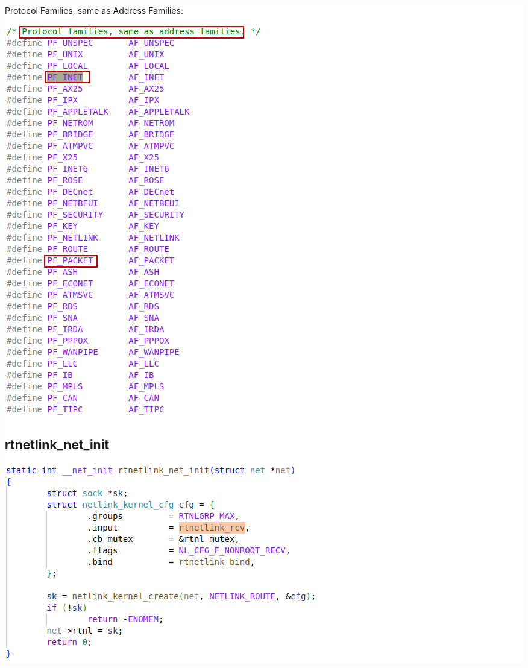Protocol Families, same as Address Families:

![image-20241120134444862](./.30_net/image-20241120134444862.png)

## rtnetlink_net_init

![image-20241115093456926](./.30_net/image-20241115093456926.png)
